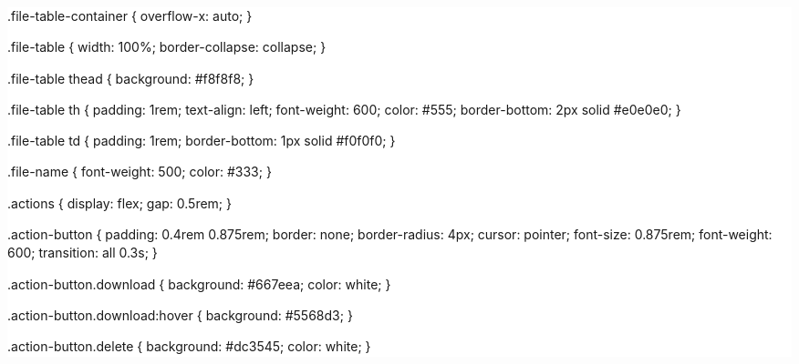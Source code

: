 .file-table-container {
  overflow-x: auto;
}

.file-table {
  width: 100%;
  border-collapse: collapse;
}

.file-table thead {
  background: #f8f8f8;
}

.file-table th {
  padding: 1rem;
  text-align: left;
  font-weight: 600;
  color: #555;
  border-bottom: 2px solid #e0e0e0;
}

.file-table td {
  padding: 1rem;
  border-bottom: 1px solid #f0f0f0;
}

.file-name {
  font-weight: 500;
  color: #333;
}

.actions {
  display: flex;
  gap: 0.5rem;
}

.action-button {
  padding: 0.4rem 0.875rem;
  border: none;
  border-radius: 4px;
  cursor: pointer;
  font-size: 0.875rem;
  font-weight: 600;
  transition: all 0.3s;
}

.action-button.download {
  background: #667eea;
  color: white;
}

.action-button.download:hover {
  background: #5568d3;
}

.action-button.delete {
  background: #dc3545;
  color: white;
}
